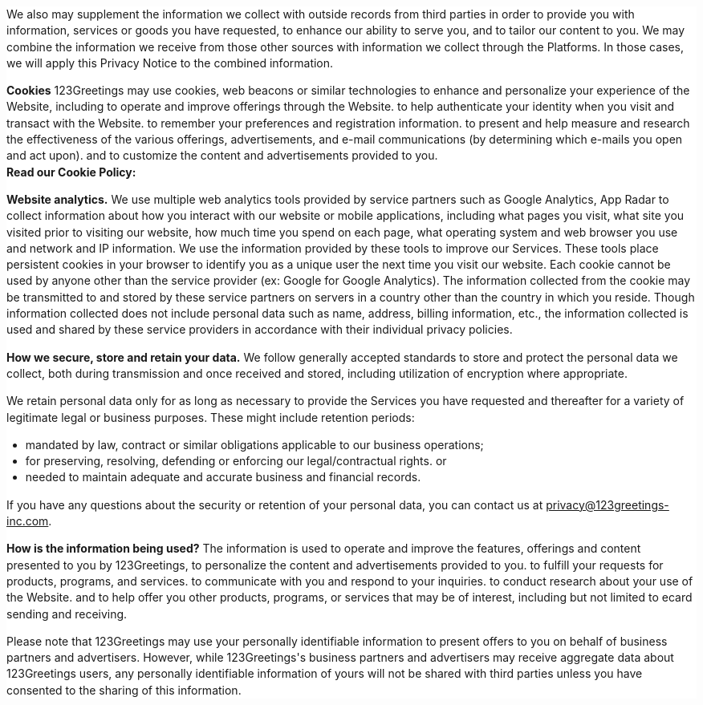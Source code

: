 We also may supplement the information we collect with outside records from third parties in order to provide you with information, services or goods you have requested, to enhance our ability to serve you, and to tailor our content to you. We may combine the information we receive from those other sources with information we collect through the Platforms. In those cases, we will apply this Privacy Notice to the combined information.

**Cookies** 123Greetings may use cookies, web beacons or similar technologies to enhance and personalize your experience of the Website, including to operate and improve offerings through the Website. to help authenticate your identity when you visit and transact with the Website. to remember your preferences and registration information. to present and help measure and research the effectiveness of the various offerings, advertisements, and e-mail communications (by determining which e-mails you open and act upon). and to customize the content and advertisements provided to you.  
**Read our Cookie Policy:**

**Website analytics.** We use multiple web analytics tools provided by service partners such as Google Analytics, App Radar to collect information about how you interact with our website or mobile applications, including what pages you visit, what site you visited prior to visiting our website, how much time you spend on each page, what operating system and web browser you use and network and IP information. We use the information provided by these tools to improve our Services. These tools place persistent cookies in your browser to identify you as a unique user the next time you visit our website. Each cookie cannot be used by anyone other than the service provider (ex: Google for Google Analytics). The information collected from the cookie may be transmitted to and stored by these service partners on servers in a country other than the country in which you reside. Though information collected does not include personal data such as name, address, billing information, etc., the information collected is used and shared by these service providers in accordance with their individual privacy policies.

**How we secure, store and retain your data.** We follow generally accepted standards to store and protect the personal data we collect, both during transmission and once received and stored, including utilization of encryption where appropriate.  
  
We retain personal data only for as long as necessary to provide the Services you have requested and thereafter for a variety of legitimate legal or business purposes. These might include retention periods:

*   mandated by law, contract or similar obligations applicable to our business operations;
*   for preserving, resolving, defending or enforcing our legal/contractual rights. or
*   needed to maintain adequate and accurate business and financial records.

If you have any questions about the security or retention of your personal data, you can contact us at privacy@123greetings-inc.com.

**How is the information being used?** The information is used to operate and improve the features, offerings and content presented to you by 123Greetings, to personalize the content and advertisements provided to you. to fulfill your requests for products, programs, and services. to communicate with you and respond to your inquiries. to conduct research about your use of the Website. and to help offer you other products, programs, or services that may be of interest, including but not limited to ecard sending and receiving.

Please note that 123Greetings may use your personally identifiable information to present offers to you on behalf of business partners and advertisers. However, while 123Greetings's business partners and advertisers may receive aggregate data about 123Greetings users, any personally identifiable information of yours will not be shared with third parties unless you have consented to the sharing of this information.
